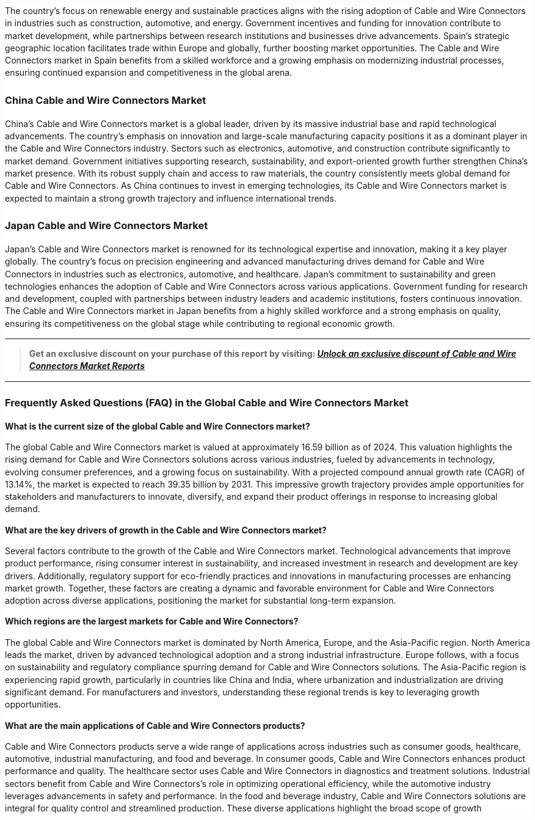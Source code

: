 The country&rsquo;s focus on renewable energy and sustainable practices aligns with the rising adoption of Cable and Wire Connectors in industries such as construction, automotive, and energy. Government incentives and funding for innovation contribute to market development, while partnerships between research institutions and businesses drive advancements. Spain&rsquo;s strategic geographic location facilitates trade within Europe and globally, further boosting market opportunities. The Cable and Wire Connectors market in Spain benefits from a skilled workforce and a growing emphasis on modernizing industrial processes, ensuring continued expansion and competitiveness in the global arena.</p><h3>China Cable and Wire Connectors Market</h3><p>China&rsquo;s Cable and Wire Connectors market is a global leader, driven by its massive industrial base and rapid technological advancements. The country&rsquo;s emphasis on innovation and large-scale manufacturing capacity positions it as a dominant player in the Cable and Wire Connectors industry. Sectors such as electronics, automotive, and construction contribute significantly to market demand. Government initiatives supporting research, sustainability, and export-oriented growth further strengthen China&rsquo;s market presence. With its robust supply chain and access to raw materials, the country consistently meets global demand for Cable and Wire Connectors. As China continues to invest in emerging technologies, its Cable and Wire Connectors market is expected to maintain a strong growth trajectory and influence international trends.</p><h3>Japan Cable and Wire Connectors Market</h3><p>Japan&rsquo;s Cable and Wire Connectors market is renowned for its technological expertise and innovation, making it a key player globally. The country&rsquo;s focus on precision engineering and advanced manufacturing drives demand for Cable and Wire Connectors in industries such as electronics, automotive, and healthcare. Japan&rsquo;s commitment to sustainability and green technologies enhances the adoption of Cable and Wire Connectors across various applications. Government funding for research and development, coupled with partnerships between industry leaders and academic institutions, fosters continuous innovation. The Cable and Wire Connectors market in Japan benefits from a highly skilled workforce and a strong emphasis on quality, ensuring its competitiveness on the global stage while contributing to regional economic growth.</p><hr /><blockquote><p><strong>Get an exclusive discount on your purchase of this report by visiting: <em><a href="://marketresearchpulse.com/ask-for-discount/68887?utm_source=Github&amp;utm_medium=0114">Unlock an exclusive discount of Cable and Wire Connectors Market Reports</a></em>&nbsp;</strong></p></blockquote><hr /><h3>Frequently Asked Questions (FAQ) in the Global Cable and Wire Connectors Market</h3><p><strong>What is the current size of the global Cable and Wire Connectors market?</strong></p><p>The global Cable and Wire Connectors market is valued at approximately 16.59 billion as of 2024. This valuation highlights the rising demand for Cable and Wire Connectors solutions across various industries, fueled by advancements in technology, evolving consumer preferences, and a growing focus on sustainability. With a projected compound annual growth rate (CAGR) of 13.14%, the market is expected to reach 39.35 billion by 2031. This impressive growth trajectory provides ample opportunities for stakeholders and manufacturers to innovate, diversify, and expand their product offerings in response to increasing global demand.</p><p><strong>What are the key drivers of growth in the Cable and Wire Connectors market?</strong></p><p>Several factors contribute to the growth of the Cable and Wire Connectors market. Technological advancements that improve product performance, rising consumer interest in sustainability, and increased investment in research and development are key drivers. Additionally, regulatory support for eco-friendly practices and innovations in manufacturing processes are enhancing market growth. Together, these factors are creating a dynamic and favorable environment for Cable and Wire Connectors adoption across diverse applications, positioning the market for substantial long-term expansion.</p><p><strong>Which regions are the largest markets for Cable and Wire Connectors?</strong></p><p>The global Cable and Wire Connectors market is dominated by North America, Europe, and the Asia-Pacific region. North America leads the market, driven by advanced technological adoption and a strong industrial infrastructure. Europe follows, with a focus on sustainability and regulatory compliance spurring demand for Cable and Wire Connectors solutions. The Asia-Pacific region is experiencing rapid growth, particularly in countries like China and India, where urbanization and industrialization are driving significant demand. For manufacturers and investors, understanding these regional trends is key to leveraging growth opportunities.</p><p><strong>What are the main applications of Cable and Wire Connectors products?</strong></p><p>Cable and Wire Connectors products serve a wide range of applications across industries such as consumer goods, healthcare, automotive, industrial manufacturing, and food and beverage. In consumer goods, Cable and Wire Connectors enhances product performance and quality. The healthcare sector uses Cable and Wire Connectors in diagnostics and treatment solutions. Industrial sectors benefit from Cable and Wire Connectors&rsquo;s role in optimizing operational efficiency, while the automotive industry leverages advancements in safety and performance. In the food and beverage industry, Cable and Wire Connectors solutions are integral for quality control and streamlined production. These diverse applications highlight the broad scope of growth